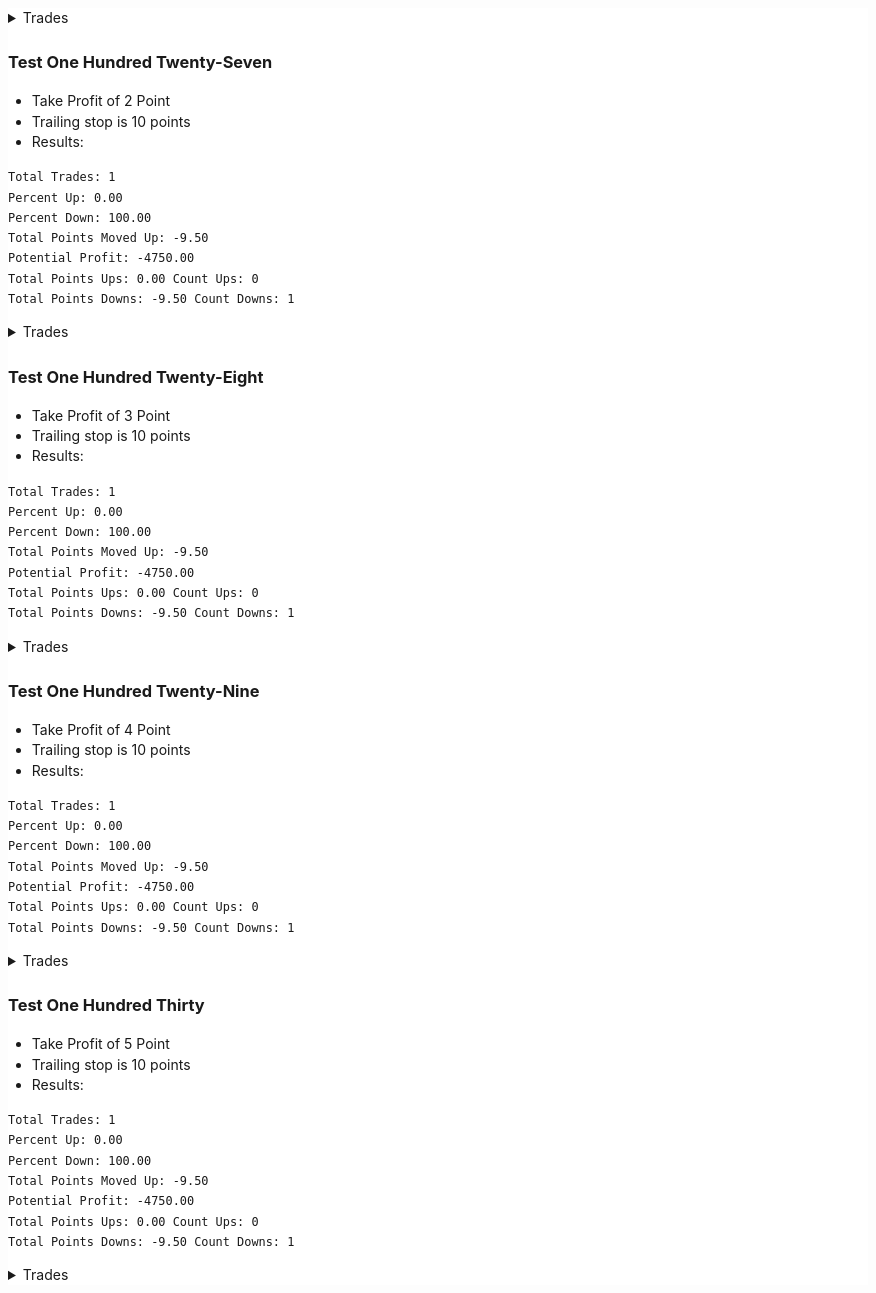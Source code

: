 <details><summary>Trades</summary></details>

### Test One Hundred Twenty-Seven
* Take Profit of 2 Point
* Trailing stop is 10 points
* Results:
```
Total Trades: 1
Percent Up: 0.00
Percent Down: 100.00
Total Points Moved Up: -9.50
Potential Profit: -4750.00
Total Points Ups: 0.00 Count Ups: 0
Total Points Downs: -9.50 Count Downs: 1
```

<details><summary>Trades</summary></details>

### Test One Hundred Twenty-Eight
* Take Profit of 3 Point
* Trailing stop is 10 points
* Results:
```
Total Trades: 1
Percent Up: 0.00
Percent Down: 100.00
Total Points Moved Up: -9.50
Potential Profit: -4750.00
Total Points Ups: 0.00 Count Ups: 0
Total Points Downs: -9.50 Count Downs: 1
```

<details><summary>Trades</summary></details>

### Test One Hundred Twenty-Nine
* Take Profit of 4 Point
* Trailing stop is 10 points
* Results:
```
Total Trades: 1
Percent Up: 0.00
Percent Down: 100.00
Total Points Moved Up: -9.50
Potential Profit: -4750.00
Total Points Ups: 0.00 Count Ups: 0
Total Points Downs: -9.50 Count Downs: 1
```

<details><summary>Trades</summary></details>

### Test One Hundred Thirty
* Take Profit of 5 Point
* Trailing stop is 10 points
* Results:
```
Total Trades: 1
Percent Up: 0.00
Percent Down: 100.00
Total Points Moved Up: -9.50
Potential Profit: -4750.00
Total Points Ups: 0.00 Count Ups: 0
Total Points Downs: -9.50 Count Downs: 1
```

<details><summary>Trades</summary></details>